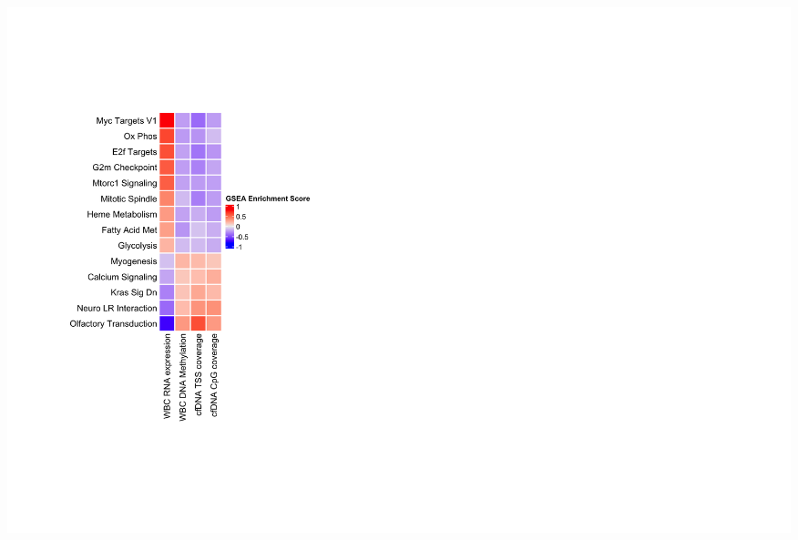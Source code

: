 <img src="https://github.com/cancer-genomics/cfepigenetics/blob/main/output/Fig_3E.png" width = "400">